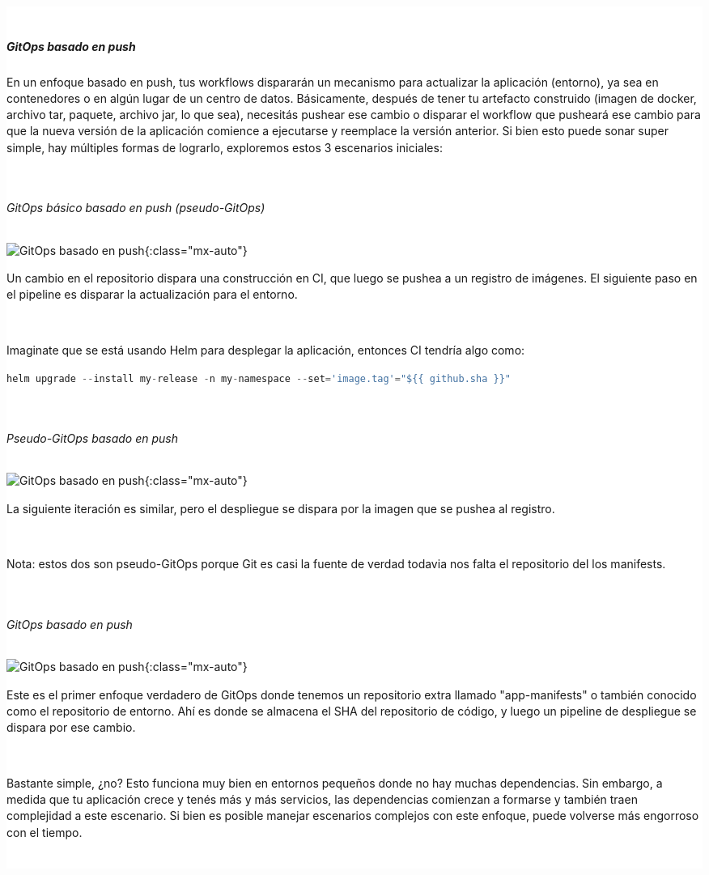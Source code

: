 <br />

##### GitOps basado en push
En un enfoque basado en push, tus workflows dispararán un mecanismo para actualizar la aplicación (entorno), ya sea en contenedores o en algún lugar de un centro de datos. Básicamente, después de tener tu artefacto construido (imagen de docker, archivo tar, paquete, archivo jar, lo que sea), necesitás pushear ese cambio o disparar el workflow que pusheará ese cambio para que la nueva versión de la aplicación comience a ejecutarse y reemplace la versión anterior. Si bien esto puede sonar super simple, hay múltiples formas de lograrlo, exploremos estos 3 escenarios iniciales:

<br />

###### GitOps básico basado en push (pseudo-GitOps)
![GitOps basado en push](/images/push-based-basic.png){:class="mx-auto"}

Un cambio en el repositorio dispara una construcción en CI, que luego se pushea a un registro de imágenes. El siguiente paso en el pipeline es disparar la actualización para el entorno. 

<br />

Imaginate que se está usando Helm para desplegar la aplicación, entonces CI tendría algo como:

```elixir
helm upgrade --install my-release -n my-namespace --set='image.tag'="${{ github.sha }}" 
```

<br />

###### Pseudo-GitOps basado en push
![GitOps basado en push](/images/push-based-alternative.png){:class="mx-auto"}

La siguiente iteración es similar, pero el despliegue se dispara por la imagen que se pushea al registro.

<br />

Nota: estos dos son pseudo-GitOps porque Git es casi la fuente de verdad todavia nos falta el repositorio del los manifests.

<br />

###### GitOps basado en push
![GitOps basado en push](/images/push-based-alternative-pro.png){:class="mx-auto"}

Este es el primer enfoque verdadero de GitOps donde tenemos un repositorio extra llamado "app-manifests" o también conocido como el repositorio de entorno. Ahí es donde se almacena el SHA del repositorio de código, y luego un pipeline de despliegue se dispara por ese cambio.

<br />

Bastante simple, ¿no? Esto funciona muy bien en entornos pequeños donde no hay muchas dependencias. Sin embargo, a medida que tu aplicación crece y tenés más y más servicios, las dependencias comienzan a formarse y también traen complejidad a este escenario. Si bien es posible manejar escenarios complejos con este enfoque, puede volverse más engorroso con el tiempo. 

<br />
